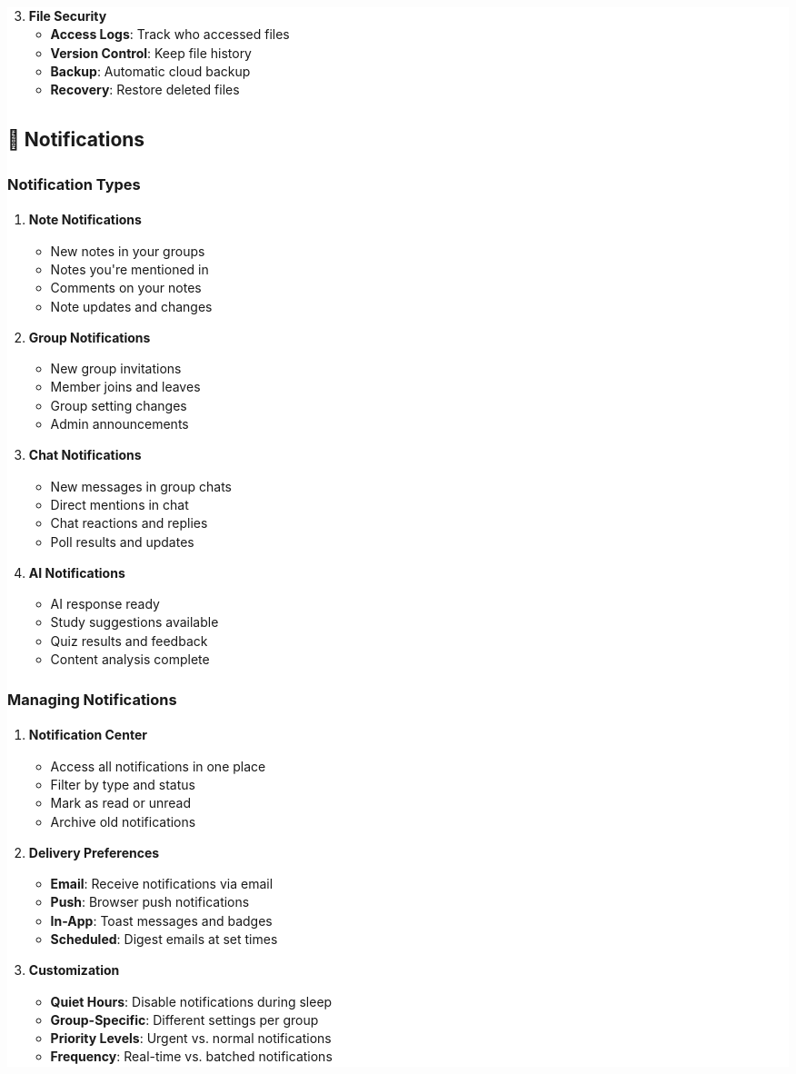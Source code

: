 3. **File Security**
   - **Access Logs**: Track who accessed files
   - **Version Control**: Keep file history
   - **Backup**: Automatic cloud backup
   - **Recovery**: Restore deleted files

## 🔔 Notifications

### Notification Types

1. **Note Notifications**
   - New notes in your groups
   - Notes you're mentioned in
   - Comments on your notes
   - Note updates and changes

2. **Group Notifications**
   - New group invitations
   - Member joins and leaves
   - Group setting changes
   - Admin announcements

3. **Chat Notifications**
   - New messages in group chats
   - Direct mentions in chat
   - Chat reactions and replies
   - Poll results and updates

4. **AI Notifications**
   - AI response ready
   - Study suggestions available
   - Quiz results and feedback
   - Content analysis complete

### Managing Notifications

1. **Notification Center**
   - Access all notifications in one place
   - Filter by type and status
   - Mark as read or unread
   - Archive old notifications

2. **Delivery Preferences**
   - **Email**: Receive notifications via email
   - **Push**: Browser push notifications
   - **In-App**: Toast messages and badges
   - **Scheduled**: Digest emails at set times

3. **Customization**
   - **Quiet Hours**: Disable notifications during sleep
   - **Group-Specific**: Different settings per group
   - **Priority Levels**: Urgent vs. normal notifications
   - **Frequency**: Real-time vs. batched notifications
